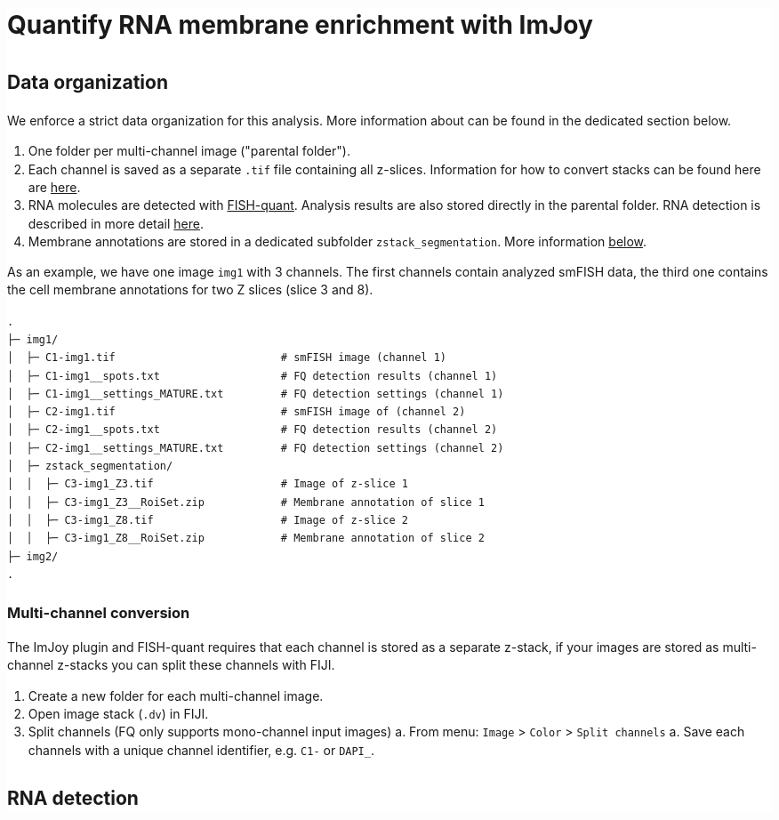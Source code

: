 # Quantify RNA membrane enrichment with ImJoy

## Data organization

We enforce a strict data organization for this analysis. More information
about can be found in the dedicated section below.

1.  One folder per multi-channel image ("parental folder").
2.  Each channel is saved as a separate `.tif` file containing all z-slices. Information
    for how to convert stacks can be found here are [here](memb-analysis.md#multi-channel-conversion).
3.  RNA molecules are detected with [FISH-quant](https://bitbucket.org/muellerflorian/fish_quant). Analysis results are also stored directly in the parental folder. RNA detection is described in more detail [here](memb-rna-detect.md).
4.  Membrane annotations are stored in a dedicated subfolder `zstack_segmentation`.
    More information [below](memb-analysis.md#annotations-of-cell-membrane).

As an example, we have one image `img1`  with 3 channels. The first channels contain
analyzed smFISH data, the third one contains the cell membrane annotations for two Z slices (slice 3 and 8).

```
.
├─ img1/
│  ├─ C1-img1.tif                          # smFISH image (channel 1)
│  ├─ C1-img1__spots.txt                   # FQ detection results (channel 1)
│  ├─ C1-img1__settings_MATURE.txt         # FQ detection settings (channel 1)
│  ├─ C2-img1.tif                          # smFISH image of (channel 2)
│  ├─ C2-img1__spots.txt                   # FQ detection results (channel 2)
│  ├─ C2-img1__settings_MATURE.txt         # FQ detection settings (channel 2)
│  ├─ zstack_segmentation/
│  │  ├─ C3-img1_Z3.tif                    # Image of z-slice 1
│  │  ├─ C3-img1_Z3__RoiSet.zip            # Membrane annotation of slice 1
│  │  ├─ C3-img1_Z8.tif                    # Image of z-slice 2
│  │  ├─ C3-img1_Z8__RoiSet.zip            # Membrane annotation of slice 2
├─ img2/
.
```

### Multi-channel conversion

The ImJoy plugin and FISH-quant requires that each channel is stored as a separate z-stack, if your images are stored as multi-channel z-stacks you can split these channels with FIJI.

1.  Create a new folder for each multi-channel image.
2.  Open image stack (`.dv`) in FIJI.
3.  Split channels (FQ only supports mono-channel input images)
    a. From menu: `Image` > `Color` > `Split channels`
    a. Save each channels with a unique channel identifier, e.g. `C1-` or `DAPI_`.

## RNA detection
